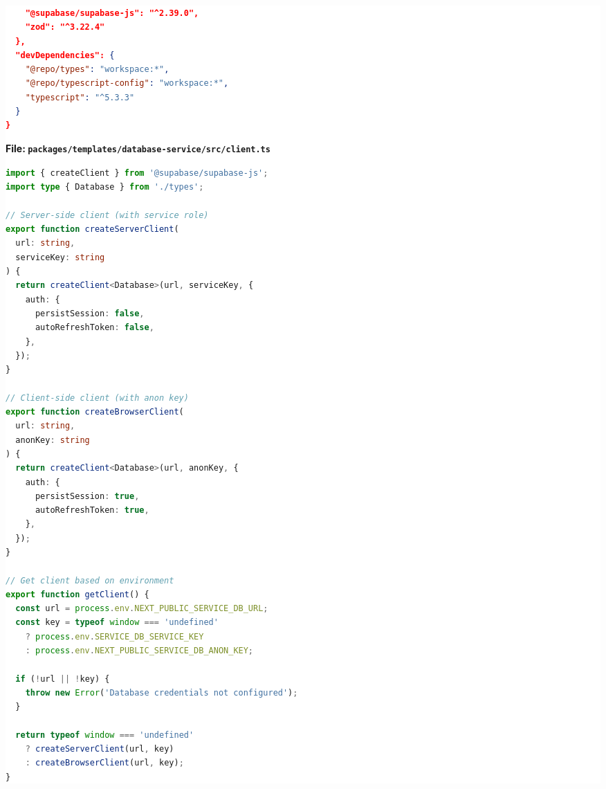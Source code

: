 ```json
    "@supabase/supabase-js": "^2.39.0",
    "zod": "^3.22.4"
  },
  "devDependencies": {
    "@repo/types": "workspace:*",
    "@repo/typescript-config": "workspace:*",
    "typescript": "^5.3.3"
  }
}
```

**File: `packages/templates/database-service/src/client.ts`**
```typescript
import { createClient } from '@supabase/supabase-js';
import type { Database } from './types';

// Server-side client (with service role)
export function createServerClient(
  url: string,
  serviceKey: string
) {
  return createClient<Database>(url, serviceKey, {
    auth: {
      persistSession: false,
      autoRefreshToken: false,
    },
  });
}

// Client-side client (with anon key)
export function createBrowserClient(
  url: string,
  anonKey: string
) {
  return createClient<Database>(url, anonKey, {
    auth: {
      persistSession: true,
      autoRefreshToken: true,
    },
  });
}

// Get client based on environment
export function getClient() {
  const url = process.env.NEXT_PUBLIC_SERVICE_DB_URL;
  const key = typeof window === 'undefined'
    ? process.env.SERVICE_DB_SERVICE_KEY
    : process.env.NEXT_PUBLIC_SERVICE_DB_ANON_KEY;

  if (!url || !key) {
    throw new Error('Database credentials not configured');
  }

  return typeof window === 'undefined'
    ? createServerClient(url, key)
    : createBrowserClient(url, key);
}
```
